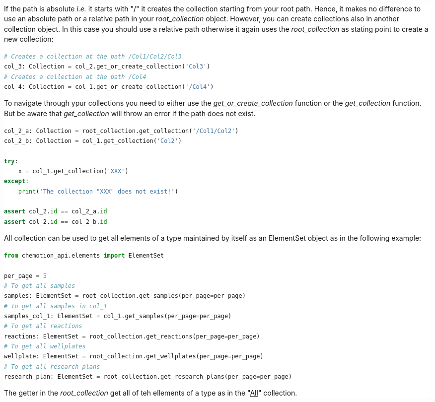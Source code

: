 If the path is absolute _i.e._ it starts with "/" it creates the collection starting from your root path. 
Hence, it makes no difference to use an absolute path or a relative path in your _root_collection_ object. However, 
you can create collections also in another collection object. In this case you should use a relative path otherwise 
it again uses the _root_collection_ as stating point to create a new collection:

```python
# Creates a collection at the path /Col1/Col2/Col3
col_3: Collection = col_2.get_or_create_collection('Col3')
# Creates a collection at the path /Col4
col_4: Collection = col_1.get_or_create_collection('/Col4')
```

To navigate through ypur collections you need to either use the _get_or_create_collection_ function or the _get_collection_ function.
But be aware that _get_collection_ will throw an error if the path does not exist.

```python
col_2_a: Collection = root_collection.get_collection('/Col1/Col2')
col_2_b: Collection = col_1.get_collection('Col2')

try:
    x = col_1.get_collection('XXX')
except:
    print('The collection "XXX" does not exist!')

assert col_2.id == col_2_a.id
assert col_2.id == col_2_b.id

```

All collection can be used to get all elements of a type maintained by itself as an ElementSet object as in the following example:

```python
from chemotion_api.elements import ElementSet

per_page = 5
# To get all samples
samples: ElementSet = root_collection.get_samples(per_page=per_page)
# To get all samples in col_1
samples_col_1: ElementSet = col_1.get_samples(per_page=per_page)
# To get all reactions
reactions: ElementSet = root_collection.get_reactions(per_page=per_page)
# To get all wellplates
wellplate: ElementSet = root_collection.get_wellplates(per_page=per_page)
# To get all research plans
research_plan: ElementSet = root_collection.get_research_plans(per_page=per_page)
```

The getter in the _root_collection_ get all of teh ellements of a type as in the 
"[All](https://chemotion.net/docs/eln/ui/collections#standard-collections-all-and-chemotion-repositorynet)" collection.
